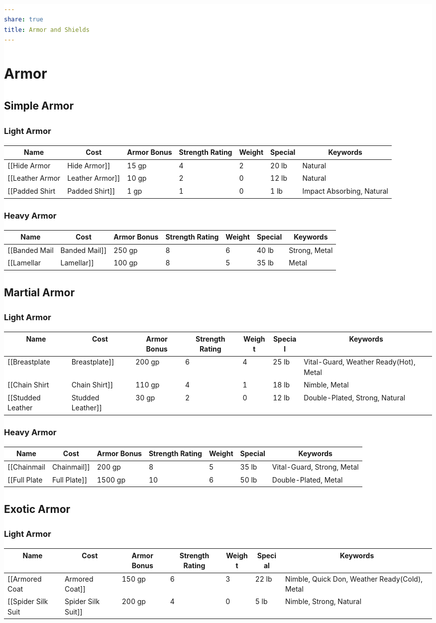 ```yaml
---
share: true
title: Armor and Shields
---
```

# Armor
## Simple Armor
### Light Armor
| Name              | Cost  | Armor Bonus | Strength Rating | Weight | Special                   | Keywords |
| ----------------- | ----- | ----------- | --------------- | ------ | ------------------------- | -------- |
| [[Hide Armor|Hide Armor]]    | 15 gp | 4           | 2               | 20 lb  | Natural                   | Light    |
| [[Leather Armor|Leather Armor]] | 10 gp | 2           | 0               | 12 lb  | Natural                   | Light    |
| [[Padded Shirt|Padded Shirt]]  | 1 gp  | 1           | 0               | 1 lb   | Impact Absorbing, Natural | Light    |

### Heavy Armor
| Name            | Cost   | Armor Bonus | Strength Rating | Weight | Special       | Keywords |
| --------------- | ------ | ----------- | --------------- | ------ | ------------- | -------- |
| [[Banded Mail|Banded Mail]] | 250 gp | 8           | 6               | 40 lb  | Strong, Metal | Heavy    |
| [[Lamellar|Lamellar]]    | 100 gp | 8           | 5               | 35 lb  | Metal         | Heavy    |

## Martial Armor
### Light Armor
| Name                | Cost   | Armor Bonus | Strength Rating | Weight | Special                                | Keywords |
| ------------------- | ------ | ----------- | --------------- | ------ | -------------------------------------- | -------- |
| [[Breastplate|Breastplate]]     | 200 gp | 6           | 4               | 25 lb  | Vital-Guard, Weather Ready(Hot), Metal | Light    |
| [[Chain Shirt|Chain Shirt]]     | 110 gp | 4           | 1               | 18 lb  | Nimble, Metal                          | Light    |
| [[Studded Leather|Studded Leather]] | 30 gp  | 2           | 0               | 12 lb  | Double-Plated, Strong, Natural         | Light    |

### Heavy Armor
| Name           | Cost    | Armor Bonus | Strength Rating | Weight | Special                    | Keywords |
| -------------- | ------- | ----------- | --------------- | ------ | -------------------------- | -------- |
| [[Chainmail|Chainmail]]  | 200 gp  | 8           | 5               | 35 lb  | Vital-Guard, Strong, Metal | Heavy    |
| [[Full Plate|Full Plate]] | 1500 gp | 10          | 6               | 50 lb  | Double-Plated, Metal       | Heavy    |

## Exotic Armor

### Light Armor
| Name                 | Cost   | Armor Bonus | Strength Rating | Weight | Special                                       | Keywords |
| -------------------- | ------ | ----------- | --------------- | ------ | --------------------------------------------- | -------- |
| [[Armored Coat|Armored Coat]]     | 150 gp | 6           | 3               | 22 lb  | Nimble, Quick Don, Weather Ready(Cold), Metal | Light    |
| [[Spider Silk Suit|Spider Silk Suit]] | 200 gp | 4           | 0               | 5 lb   | Nimble, Strong, Natural                       | Light    |
